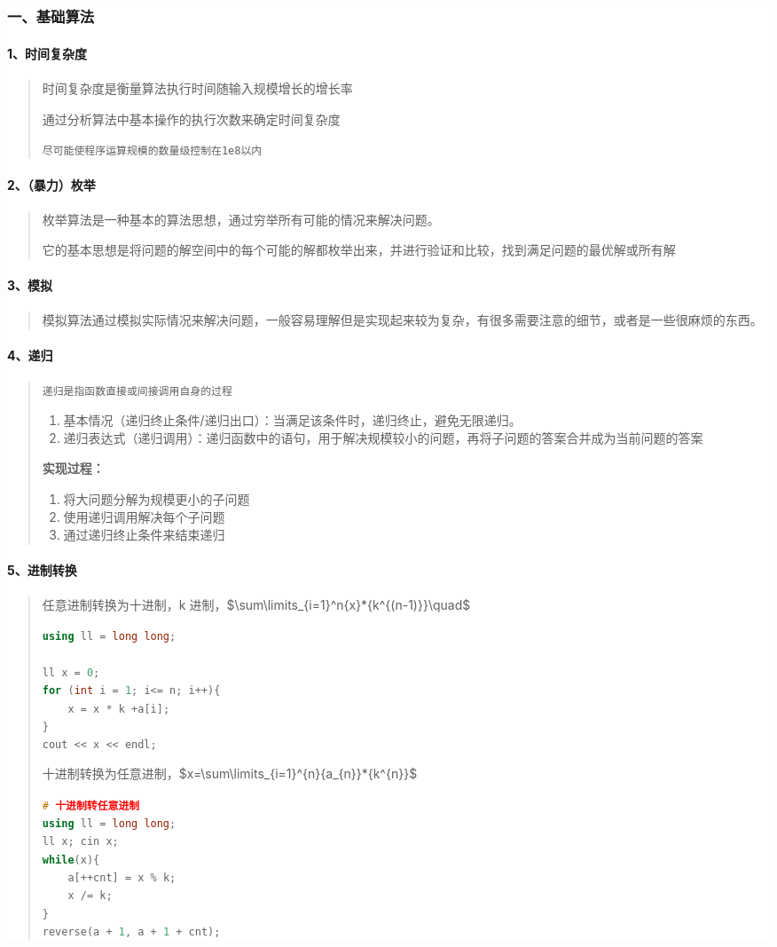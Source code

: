 ### 一、基础算法

#### 1、时间复杂度

> 时间复杂度是衡量算法执行时间随输入规模增长的增长率
>
> 通过分析算法中基本操作的执行次数来确定时间复杂度
>
> `尽可能使程序运算规模的数量级控制在1e8以内`

#### 2、（暴力）枚举

> 枚举算法是一种基本的算法思想，通过穷举所有可能的情况来解决问题。
>
> 它的基本思想是将问题的解空间中的每个可能的解都枚举出来，并进行验证和比较，找到满足问题的最优解或所有解

#### 3、模拟

> 模拟算法通过模拟实际情况来解决问题，一般容易理解但是实现起来较为复杂，有很多需要注意的细节，或者是一些很麻烦的东西。

#### 4、递归

> `递归是指函数直接或间接调用自身的过程`
>
> 1. 基本情况（递归终止条件/递归出口）：当满足该条件时，递归终止，避免无限递归。
> 2. 递归表达式（递归调用）：递归函数中的语句，用于解决规模较小的问题，再将子问题的答案合并成为当前问题的答案
>
> **实现过程：**
>
> 1. 将大问题分解为规模更小的子问题
> 2. 使用递归调用解决每个子问题
> 3. 通过递归终止条件来结束递归

#### 5、进制转换





> 任意进制转换为十进制，k 进制，$\sum\limits_{i=1}^n{x}*{k^{(n-1)}}\quad$
> ```cpp
> using ll = long long;
> 
> ll x = 0;
> for (int i = 1; i<= n; i++){
>     x = x * k +a[i];
> }
> cout << x << endl;
> ```
>
> 
>
> 十进制转换为任意进制，$x=\sum\limits_{i=1}^{n}{a_{n}}*{k^{n}}$
>
> ```cpp
> # 十进制转任意进制
> using ll = long long;
> ll x; cin x;
> while(x){
>     a[++cnt] = x % k;
>     x /= k;
> }
> reverse(a + 1, a + 1 + cnt); 
> ```
